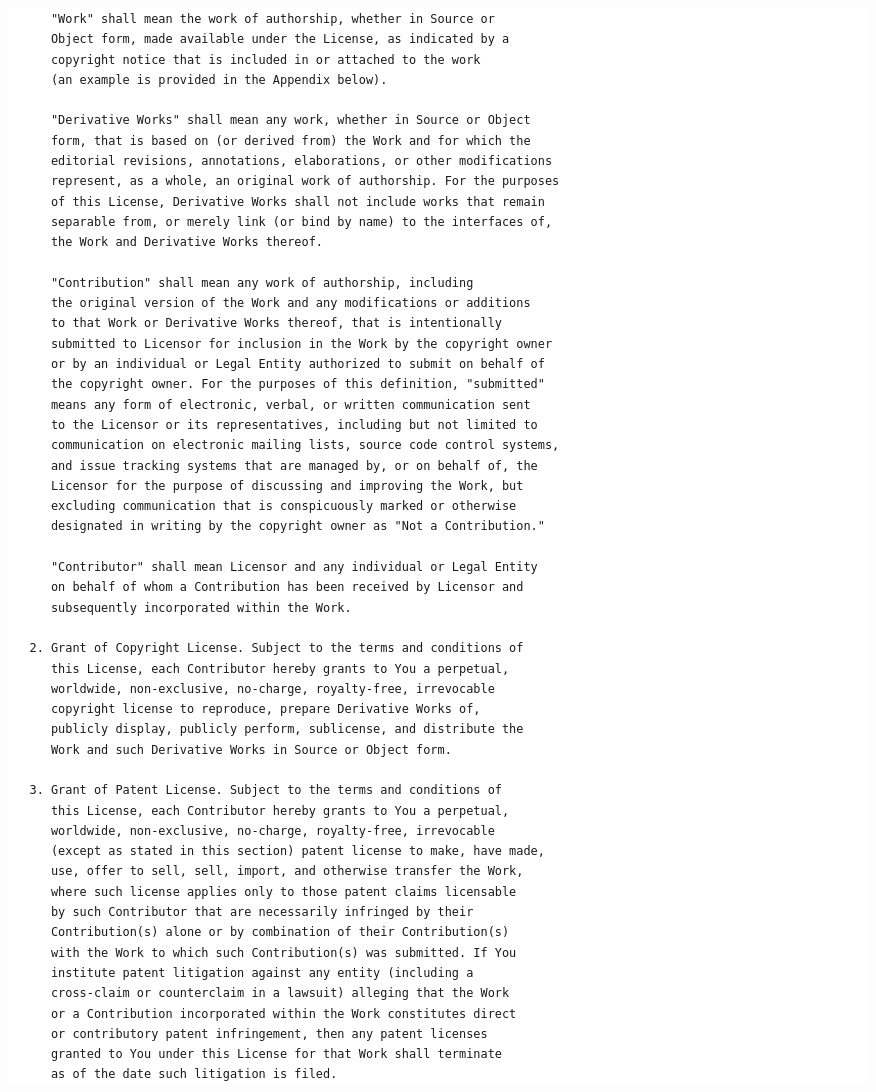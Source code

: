 	      "Work" shall mean the work of authorship, whether in Source or
	      Object form, made available under the License, as indicated by a
	      copyright notice that is included in or attached to the work
	      (an example is provided in the Appendix below).

	      "Derivative Works" shall mean any work, whether in Source or Object
	      form, that is based on (or derived from) the Work and for which the
	      editorial revisions, annotations, elaborations, or other modifications
	      represent, as a whole, an original work of authorship. For the purposes
	      of this License, Derivative Works shall not include works that remain
	      separable from, or merely link (or bind by name) to the interfaces of,
	      the Work and Derivative Works thereof.

	      "Contribution" shall mean any work of authorship, including
	      the original version of the Work and any modifications or additions
	      to that Work or Derivative Works thereof, that is intentionally
	      submitted to Licensor for inclusion in the Work by the copyright owner
	      or by an individual or Legal Entity authorized to submit on behalf of
	      the copyright owner. For the purposes of this definition, "submitted"
	      means any form of electronic, verbal, or written communication sent
	      to the Licensor or its representatives, including but not limited to
	      communication on electronic mailing lists, source code control systems,
	      and issue tracking systems that are managed by, or on behalf of, the
	      Licensor for the purpose of discussing and improving the Work, but
	      excluding communication that is conspicuously marked or otherwise
	      designated in writing by the copyright owner as "Not a Contribution."

	      "Contributor" shall mean Licensor and any individual or Legal Entity
	      on behalf of whom a Contribution has been received by Licensor and
	      subsequently incorporated within the Work.

	   2. Grant of Copyright License. Subject to the terms and conditions of
	      this License, each Contributor hereby grants to You a perpetual,
	      worldwide, non-exclusive, no-charge, royalty-free, irrevocable
	      copyright license to reproduce, prepare Derivative Works of,
	      publicly display, publicly perform, sublicense, and distribute the
	      Work and such Derivative Works in Source or Object form.

	   3. Grant of Patent License. Subject to the terms and conditions of
	      this License, each Contributor hereby grants to You a perpetual,
	      worldwide, non-exclusive, no-charge, royalty-free, irrevocable
	      (except as stated in this section) patent license to make, have made,
	      use, offer to sell, sell, import, and otherwise transfer the Work,
	      where such license applies only to those patent claims licensable
	      by such Contributor that are necessarily infringed by their
	      Contribution(s) alone or by combination of their Contribution(s)
	      with the Work to which such Contribution(s) was submitted. If You
	      institute patent litigation against any entity (including a
	      cross-claim or counterclaim in a lawsuit) alleging that the Work
	      or a Contribution incorporated within the Work constitutes direct
	      or contributory patent infringement, then any patent licenses
	      granted to You under this License for that Work shall terminate
	      as of the date such litigation is filed.
